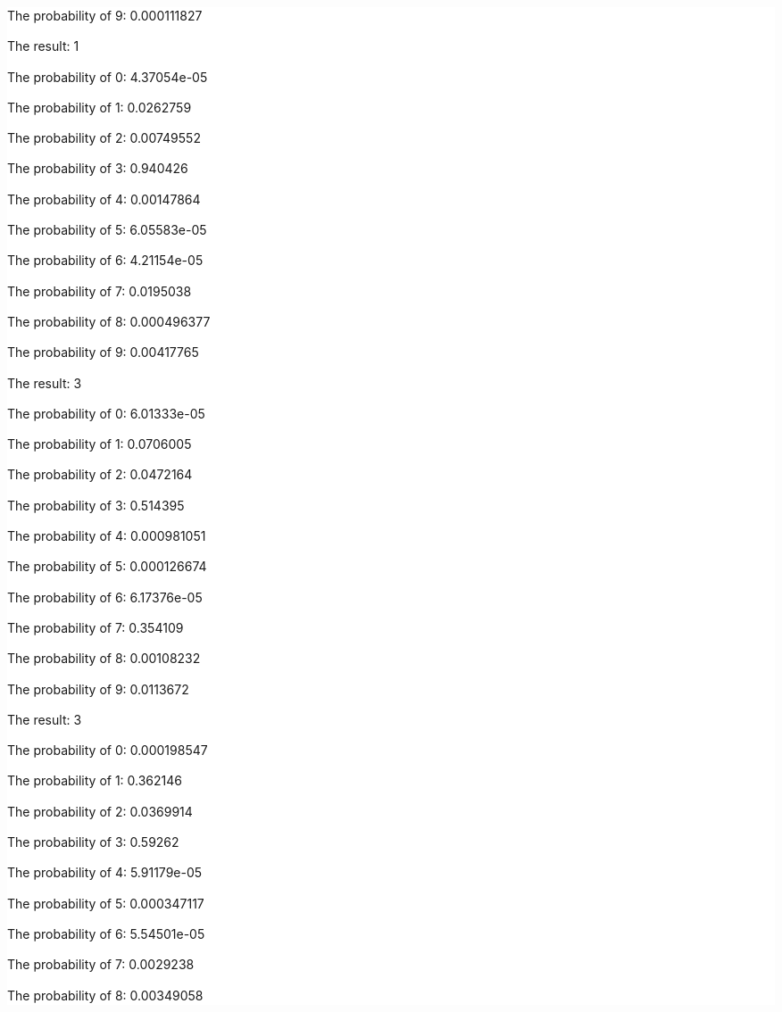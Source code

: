 The probability of 9: 0.000111827

The result: 1

The probability of 0: 4.37054e-05

The probability of 1: 0.0262759

The probability of 2: 0.00749552

The probability of 3: 0.940426

The probability of 4: 0.00147864

The probability of 5: 6.05583e-05

The probability of 6: 4.21154e-05

The probability of 7: 0.0195038

The probability of 8: 0.000496377

The probability of 9: 0.00417765

The result: 3 

The probability of 0: 6.01333e-05

The probability of 1: 0.0706005

The probability of 2: 0.0472164

The probability of 3: 0.514395

The probability of 4: 0.000981051

The probability of 5: 0.000126674

The probability of 6: 6.17376e-05

The probability of 7: 0.354109

The probability of 8: 0.00108232

The probability of 9: 0.0113672

The result: 3 

The probability of 0: 0.000198547

The probability of 1: 0.362146

The probability of 2: 0.0369914

The probability of 3: 0.59262

The probability of 4: 5.91179e-05

The probability of 5: 0.000347117

The probability of 6: 5.54501e-05

The probability of 7: 0.0029238

The probability of 8: 0.00349058
